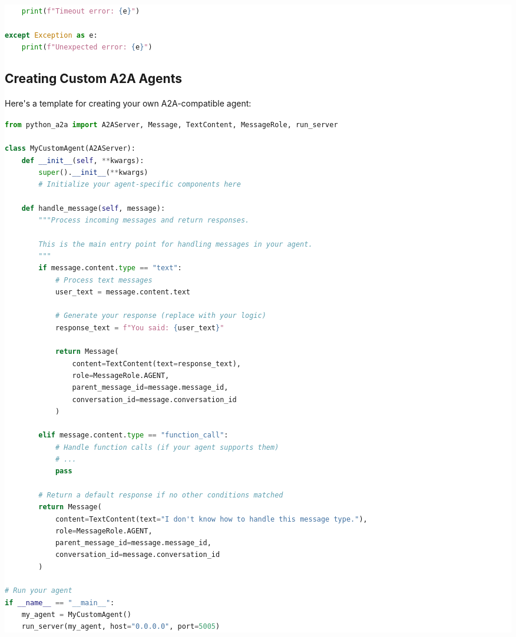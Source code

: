 ```python
    print(f"Timeout error: {e}")
    
except Exception as e:
    print(f"Unexpected error: {e}")
```

## Creating Custom A2A Agents

Here's a template for creating your own A2A-compatible agent:

```python
from python_a2a import A2AServer, Message, TextContent, MessageRole, run_server

class MyCustomAgent(A2AServer):
    def __init__(self, **kwargs):
        super().__init__(**kwargs)
        # Initialize your agent-specific components here
    
    def handle_message(self, message):
        """Process incoming messages and return responses.
        
        This is the main entry point for handling messages in your agent.
        """
        if message.content.type == "text":
            # Process text messages
            user_text = message.content.text
            
            # Generate your response (replace with your logic)
            response_text = f"You said: {user_text}"
            
            return Message(
                content=TextContent(text=response_text),
                role=MessageRole.AGENT,
                parent_message_id=message.message_id,
                conversation_id=message.conversation_id
            )
            
        elif message.content.type == "function_call":
            # Handle function calls (if your agent supports them)
            # ...
            pass
            
        # Return a default response if no other conditions matched
        return Message(
            content=TextContent(text="I don't know how to handle this message type."),
            role=MessageRole.AGENT,
            parent_message_id=message.message_id,
            conversation_id=message.conversation_id
        )

# Run your agent
if __name__ == "__main__":
    my_agent = MyCustomAgent()
    run_server(my_agent, host="0.0.0.0", port=5005)
```

